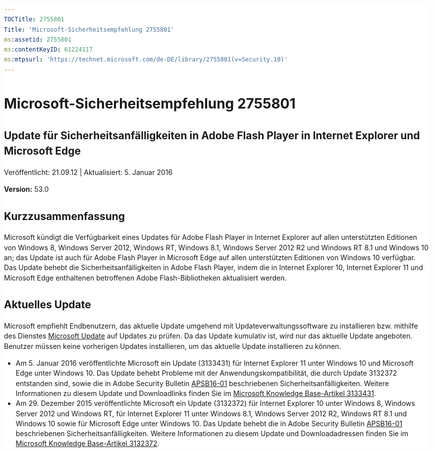 ```yaml
---
TOCTitle: 2755801
Title: 'Microsoft-Sicherheitsempfehlung 2755801'
ms:assetid: 2755801
ms:contentKeyID: 61224117
ms:mtpsurl: 'https://technet.microsoft.com/de-DE/library/2755801(v=Security.10)'
---
```


Microsoft-Sicherheitsempfehlung 2755801
=======================================

Update für Sicherheitsanfälligkeiten in Adobe Flash Player in Internet Explorer und Microsoft Edge
--------------------------------------------------------------------------------------------------

Veröffentlicht: 21.09.12 | Aktualisiert: 5. Januar 2016

**Version:** 53.0

Kurzzusammenfassung
-------------------

<span id="sectionToggle0"></span>
Microsoft kündigt die Verfügbarkeit eines Updates für Adobe Flash Player in Internet Explorer auf allen unterstützten Editionen von Windows 8, Windows Server 2012, Windows RT, Windows 8.1, Windows Server 2012 R2 und Windows RT 8.1 und Windows 10 an; das Update ist auch für Adobe Flash Player in Microsoft Edge auf allen unterstützten Editionen von Windows 10 verfügbar. Das Update behebt die Sicherheitsanfälligkeiten in Adobe Flash Player, indem die in Internet Explorer 10, Internet Explorer 11 und Microsoft Edge enthaltenen betroffenen Adobe Flash-Bibliotheken aktualisiert werden.

Aktuelles Update
----------------

<span id="sectionToggle1"></span>
Microsoft empfiehlt Endbenutzern, das aktuelle Update umgehend mit Updateverwaltungssoftware zu installieren bzw. mithilfe des Dienstes [Microsoft Update](http://update.microsoft.com/microsoftupdate/v6/vistadefault.aspx?ln=de-de) auf Updates zu prüfen. Da das Update kumulativ ist, wird nur das aktuelle Update angeboten. Benutzer müssen keine vorherigen Updates installieren, um das aktuelle Update installieren zu können.

-   Am 5. Januar 2016 veröffentlichte Microsoft ein Update (3133431) für Internet Explorer 11 unter Windows 10 und Microsoft Edge unter Windows 10. Das Update behebt Probleme mit der Anwendungskompatibilität, die durch Update 3132372 entstanden sind, sowie die in Adobe Security Bulletin [APSB16-01](https://helpx.adobe.com/de/security/products/flash-player/apsb16-01.html) beschriebenen Sicherheitsanfälligkeiten. Weitere Informationen zu diesem Update und Downloadlinks finden Sie im [Microsoft Knowledge Base-Artikel 3133431](https://support.microsoft.com/de-de/kb/3133431).
-   Am 29. Dezember 2015 veröffentlichte Microsoft ein Update (3132372) für Internet Explorer 10 unter Windows 8, Windows Server 2012 und Windows RT, für Internet Explorer 11 unter Windows 8.1, Windows Server 2012 R2, Windows RT 8.1 und Windows 10 sowie für Microsoft Edge unter Windows 10. Das Update behebt die in Adobe Security Bulletin [APSB16-01](https://helpx.adobe.com/de/security/products/flash-player/apsb16-01.html) beschriebenen Sicherheitsanfälligkeiten. Weitere Informationen zu diesem Update und Downloadadressen finden Sie im [Microsoft Knowledge Base-Artikel 3132372](https://support.microsoft.com/de-de/kb/3132372).
